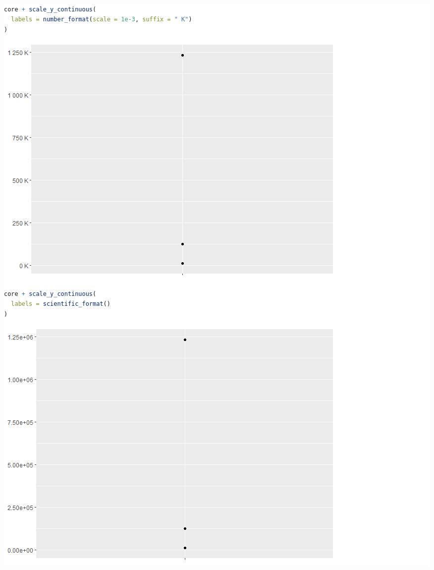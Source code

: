 ``` r
core + scale_y_continuous(
  labels = number_format(scale = 1e-3, suffix = " K")
)
```

![](Advanced-R-Ch8~Ch11_files/figure-markdown_github/unnamed-chunk-89-1.png)

``` r
core + scale_y_continuous(
  labels = scientific_format()
)
```

![](Advanced-R-Ch8~Ch11_files/figure-markdown_github/unnamed-chunk-90-1.png)
